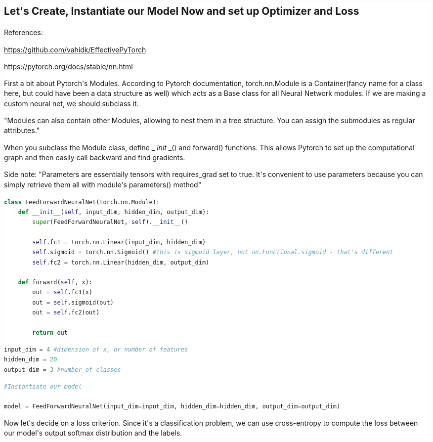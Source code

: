 ## Let's Create, Instantiate our Model Now and set up Optimizer and Loss

References:

https://github.com/vahidk/EffectivePyTorch

https://pytorch.org/docs/stable/nn.html



First a bit about Pytorch's Modules. According to Pytorch documentation, torch.nn.Module is a Container(fancy name for a class here, but could have been a data structure as well) which acts as a Base class for all Neural Network modules. If we are making a custom neural net, we should subclass it.

"Modules can also contain other Modules, allowing to nest them in a tree structure. You can assign the submodules as regular attributes."

When you subclass the Module class, define _ _init_ _() and forward() functions. This allows Pytorch to set up the computational graph and then easily call backward and find gradients.

Side note: "Parameters are essentially tensors with requires_grad set to true. It's convenient to use parameters because you can simply retrieve them all with module's parameters() method"


```python
class FeedForwardNeuralNet(torch.nn.Module):
    def __init__(self, input_dim, hidden_dim, output_dim):
        super(FeedForwardNeuralNet, self).__init__()

        self.fc1 = torch.nn.Linear(input_dim, hidden_dim)
        self.sigmoid = torch.nn.Sigmoid() #This is sigmoid layer, not nn.Functional.sigmoid - that's different
        self.fc2 = torch.nn.Linear(hidden_dim, output_dim)

    def forward(self, x):
        out = self.fc1(x)
        out = self.sigmoid(out)
        out = self.fc2(out)

        return out
```


```python
input_dim = 4 #dimension of x, or number of features
hidden_dim = 20
output_dim = 3 #number of classes
```


```python
#Instantiate our model

model = FeedForwardNeuralNet(input_dim=input_dim, hidden_dim=hidden_dim, output_dim=output_dim)
```

Now let's decide on a loss criterion. Since it's a classification problem, we can use cross-entropy to compute the loss between our model's output softmax distribution and the labels.
